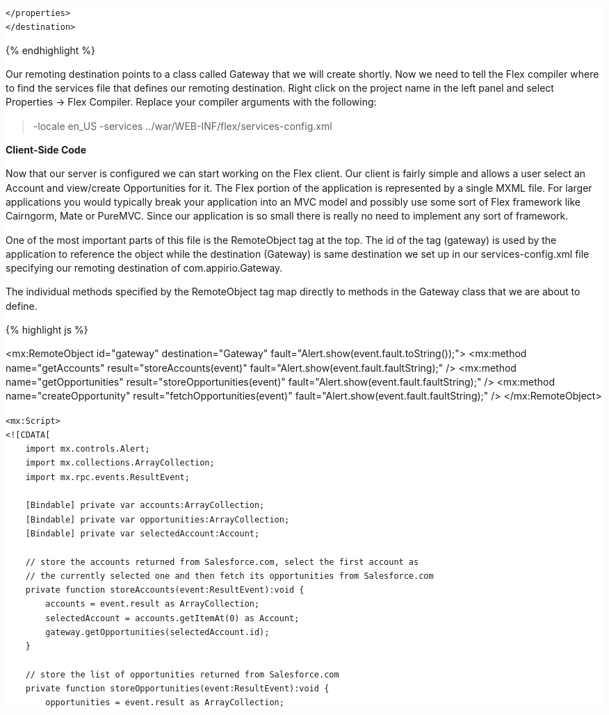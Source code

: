     </properties>
    </destination>
   </service>
 </services>

 <channels>
   <channel-definition id="my-graniteamf" class="mx.messaging.channels.AMFChannel">
    <endpoint
    uri="/graniteamf/amf"
    class="flex.messaging.endpoints.AMFEndpoint"/>
   </channel-definition>
 </channels>
</services-config>

{% endhighlight %}
<p>Our remoting destination points to a class called Gateway that we will create shortly. Now we need to tell the Flex compiler where to find the services file that defines our remoting destination. Right click on the project name in the left panel and select Properties -> Flex Compiler. Replace your compiler arguments with the following:</p>
<blockquote>-locale en_US -services ../war/WEB-INF/flex/services-config.xml</blockquote>
<strong>Client-Side Code</strong>
<p>Now that our server is configured we can start working on the Flex client. Our client is fairly simple and allows a user select an Account and view/create Opportunities for it. The Flex portion of the application is represented by a single MXML file. For larger applications you would typically break your application into an MVC model and possibly use some sort of Flex framework like Cairngorm, Mate or PureMVC. Since our application is so small there is really no need to implement any sort of framework.</p>
<p>One of the most important parts of this file is the RemoteObject tag at the top. The id of the tag (gateway) is used by the application to reference the object while the destination (Gateway) is same destination we set up in our services-config.xml file specifying our remoting destination of com.appirio.Gateway.</p>
<p>The individual methods specified by the RemoteObject tag map directly to methods in the Gateway class that we are about to define.</p>
{% highlight js %}<mx:Application xmlns:mx="http://www.adobe.com/2006/mxml"
	layout="absolute"
	creationComplete="gateway.getAccounts()">

 <mx:RemoteObject id="gateway" destination="Gateway" fault="Alert.show(event.fault.toString());">
   <mx:method name="getAccounts" result="storeAccounts(event)" fault="Alert.show(event.fault.faultString);" />
   <mx:method name="getOpportunities" result="storeOpportunities(event)" fault="Alert.show(event.fault.faultString);" />
   <mx:method name="createOpportunity" result="fetchOpportunities(event)" fault="Alert.show(event.fault.faultString);" />
 </mx:RemoteObject>

	<mx:Script>
	<![CDATA[
		import mx.controls.Alert;
		import mx.collections.ArrayCollection;
		import mx.rpc.events.ResultEvent;

		[Bindable] private var accounts:ArrayCollection;
		[Bindable] private var opportunities:ArrayCollection;
		[Bindable] private var selectedAccount:Account;

		// store the accounts returned from Salesforce.com, select the first account as
		// the currently selected one and then fetch its opportunities from Salesforce.com
		private function storeAccounts(event:ResultEvent):void {
			accounts = event.result as ArrayCollection;
			selectedAccount = accounts.getItemAt(0) as Account;
			gateway.getOpportunities(selectedAccount.id);
		}

		// store the list of opportunities returned from Salesforce.com
		private function storeOpportunities(event:ResultEvent):void {
			opportunities = event.result as ArrayCollection;